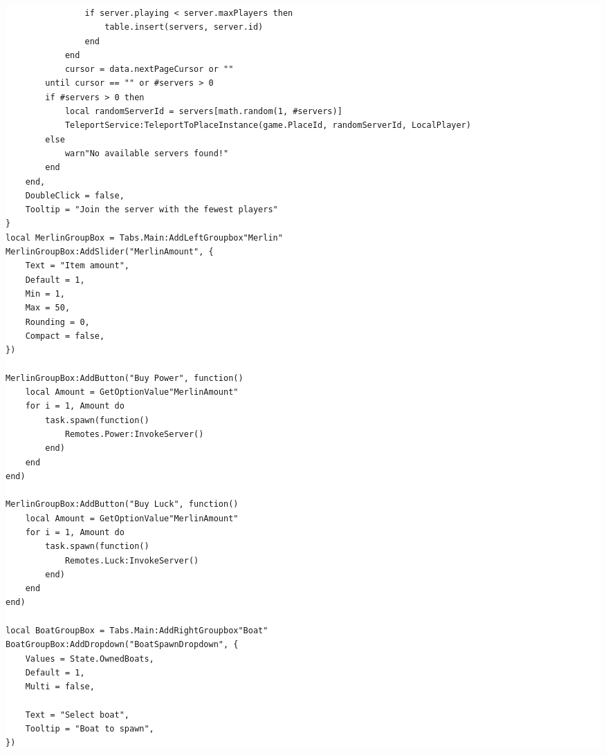 					if server.playing < server.maxPlayers then
						table.insert(servers, server.id)
					end
				end
				cursor = data.nextPageCursor or ""
			until cursor == "" or #servers > 0
			if #servers > 0 then
				local randomServerId = servers[math.random(1, #servers)]
				TeleportService:TeleportToPlaceInstance(game.PlaceId, randomServerId, LocalPlayer)
			else
				warn"No available servers found!"
			end
		end,
		DoubleClick = false,
		Tooltip = "Join the server with the fewest players"
	}
	local MerlinGroupBox = Tabs.Main:AddLeftGroupbox"Merlin"
	MerlinGroupBox:AddSlider("MerlinAmount", {
		Text = "Item amount",
		Default = 1,
		Min = 1,
		Max = 50,
		Rounding = 0,
		Compact = false,
	})

	MerlinGroupBox:AddButton("Buy Power", function()
		local Amount = GetOptionValue"MerlinAmount"
		for i = 1, Amount do
			task.spawn(function()
				Remotes.Power:InvokeServer()
			end)
		end
	end)

	MerlinGroupBox:AddButton("Buy Luck", function()
		local Amount = GetOptionValue"MerlinAmount"
		for i = 1, Amount do
			task.spawn(function()
				Remotes.Luck:InvokeServer()
			end)
		end
	end)

	local BoatGroupBox = Tabs.Main:AddRightGroupbox"Boat"
	BoatGroupBox:AddDropdown("BoatSpawnDropdown", {
		Values = State.OwnedBoats,
		Default = 1,
		Multi = false,

		Text = "Select boat",
		Tooltip = "Boat to spawn",
	})
